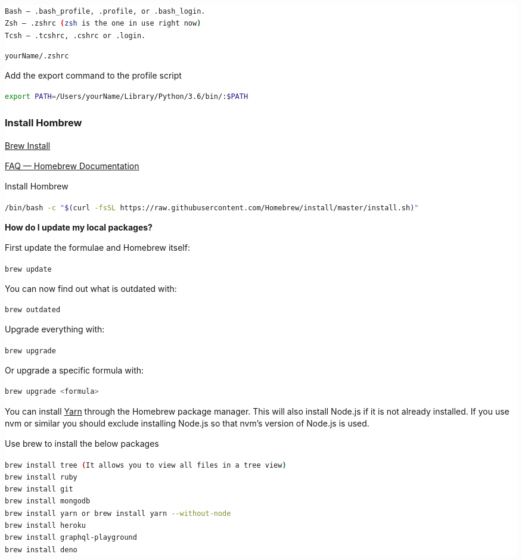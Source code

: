 ```bash
Bash – .bash_profile, .profile, or .bash_login.
Zsh – .zshrc (zsh is the one in use right now) 
Tcsh – .tcshrc, .cshrc or .login.
```

```bash
yourName/.zshrc
```

Add the export command to the profile script
```bash
export PATH=/Users/yourName/Library/Python/3.6/bin/:$PATH
```

### Install Hombrew

[Brew Install](https://brew.sh/)

[FAQ — Homebrew Documentation](https://docs.brew.sh/FAQ)

Install Hombrew

```bash
/bin/bash -c "$(curl -fsSL https://raw.githubusercontent.com/Homebrew/install/master/install.sh)"
```

__How do I update my local packages?__

First update the formulae and Homebrew itself:

```bash
brew update
```

You can now find out what is outdated with:

```bash
brew outdated
```

Upgrade everything with:

```bash
brew upgrade
```

Or upgrade a specific formula with:

```bash
brew upgrade <formula>
```

You can install [Yarn](https://yarnpkg.com/lang/en/docs/install/#mac-stable) through the Homebrew package manager. This will also install Node.js if it is not already installed. If you use nvm or similar you should exclude installing Node.js so that nvm’s version of Node.js is used. 

Use brew to install the below packages

```bash
brew install tree (It allows you to view all files in a tree view)
brew install ruby
brew install git
brew install mongodb
brew install yarn or brew install yarn --without-node
brew install heroku
brew install graphql-playground
brew install deno
```
